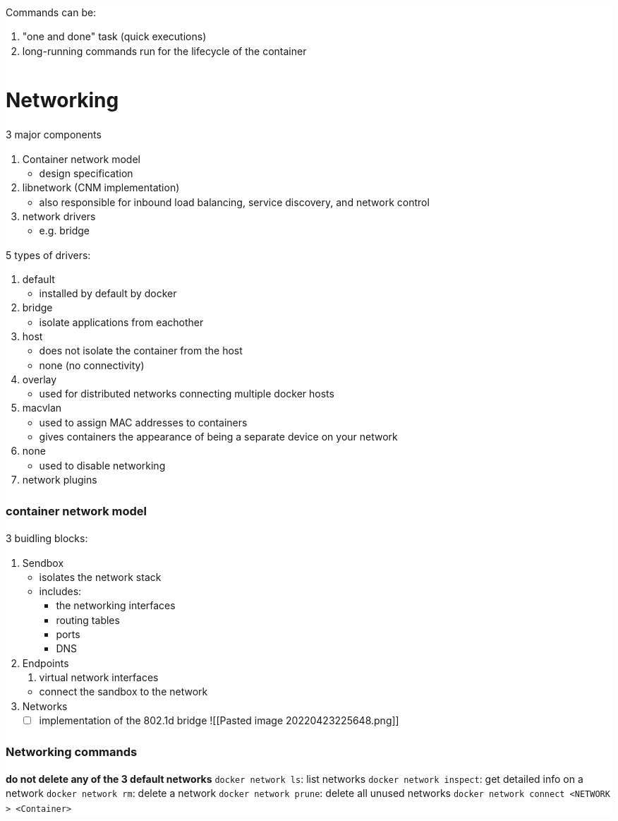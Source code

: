 Commands can be:
1. "one and done" task (quick executions)
2. long-running commands run for the lifecycle of the container


# Networking
3 major components
1. Container network model
	- design specification
2. libnetwork (CNM implementation)
	- also responsible for inbound load balancing, service discovery, and network control
3. network drivers
	- e.g. bridge

5 types of drivers:
1. default
    - installed by default by docker
2. bridge
    - isolate applications from eachother
3. host
    - does not isolate the container from the host
    - none (no connectivity)
4. overlay
	- used for distributed networks connecting multiple docker hosts
5. macvlan
	- used to assign MAC addresses to containers
	- gives containers the appearance of being a separate device on your network
6. none
	- used to disable networking
7. network plugins

### container network model
3 buidling blocks:
1. Sendbox
	- isolates the network stack
	- includes:
		- the networking interfaces
		- routing tables
		- ports
		- DNS
2. Endpoints
	1. virtual network interfaces
   - connect the sandbox to the network
3. Networks
	- [ ] implementation of the 802.1d bridge
![[Pasted image 20220423225648.png]]

### Networking commands
**do not delete any of the 3 default networks**
`docker network ls`: list networks
`docker network inspect`: get detailed info on a network
`docker network rm`: delete a network
`docker network prune`: delete all unused networks
`docker network connect <NETWORK> <Container>`
